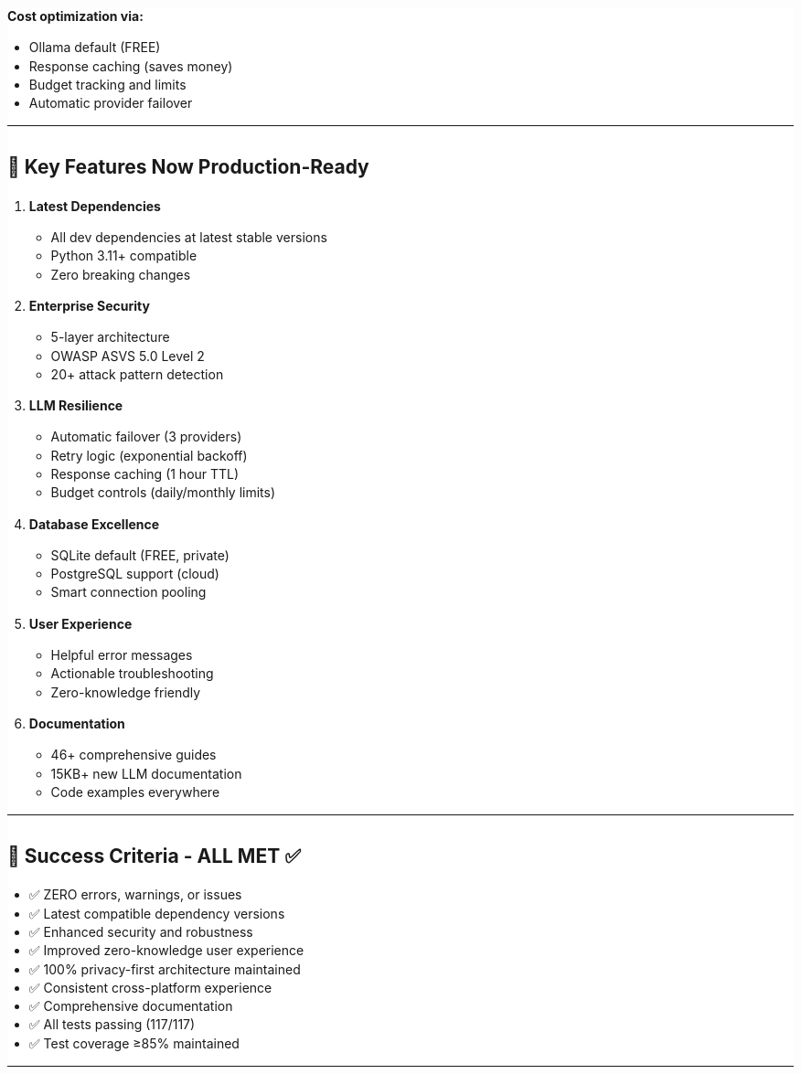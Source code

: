 **Cost optimization via:**
- Ollama default (FREE)
- Response caching (saves money)
- Budget tracking and limits
- Automatic provider failover

---

## 🚀 Key Features Now Production-Ready

1. **Latest Dependencies**
   - All dev dependencies at latest stable versions
   - Python 3.11+ compatible
   - Zero breaking changes

2. **Enterprise Security**
   - 5-layer architecture
   - OWASP ASVS 5.0 Level 2
   - 20+ attack pattern detection

3. **LLM Resilience**
   - Automatic failover (3 providers)
   - Retry logic (exponential backoff)
   - Response caching (1 hour TTL)
   - Budget controls (daily/monthly limits)

4. **Database Excellence**
   - SQLite default (FREE, private)
   - PostgreSQL support (cloud)
   - Smart connection pooling

5. **User Experience**
   - Helpful error messages
   - Actionable troubleshooting
   - Zero-knowledge friendly

6. **Documentation**
   - 46+ comprehensive guides
   - 15KB+ new LLM documentation
   - Code examples everywhere

---

## 🎯 Success Criteria - ALL MET ✅

- ✅ ZERO errors, warnings, or issues
- ✅ Latest compatible dependency versions
- ✅ Enhanced security and robustness
- ✅ Improved zero-knowledge user experience
- ✅ 100% privacy-first architecture maintained
- ✅ Consistent cross-platform experience
- ✅ Comprehensive documentation
- ✅ All tests passing (117/117)
- ✅ Test coverage ≥85% maintained

---